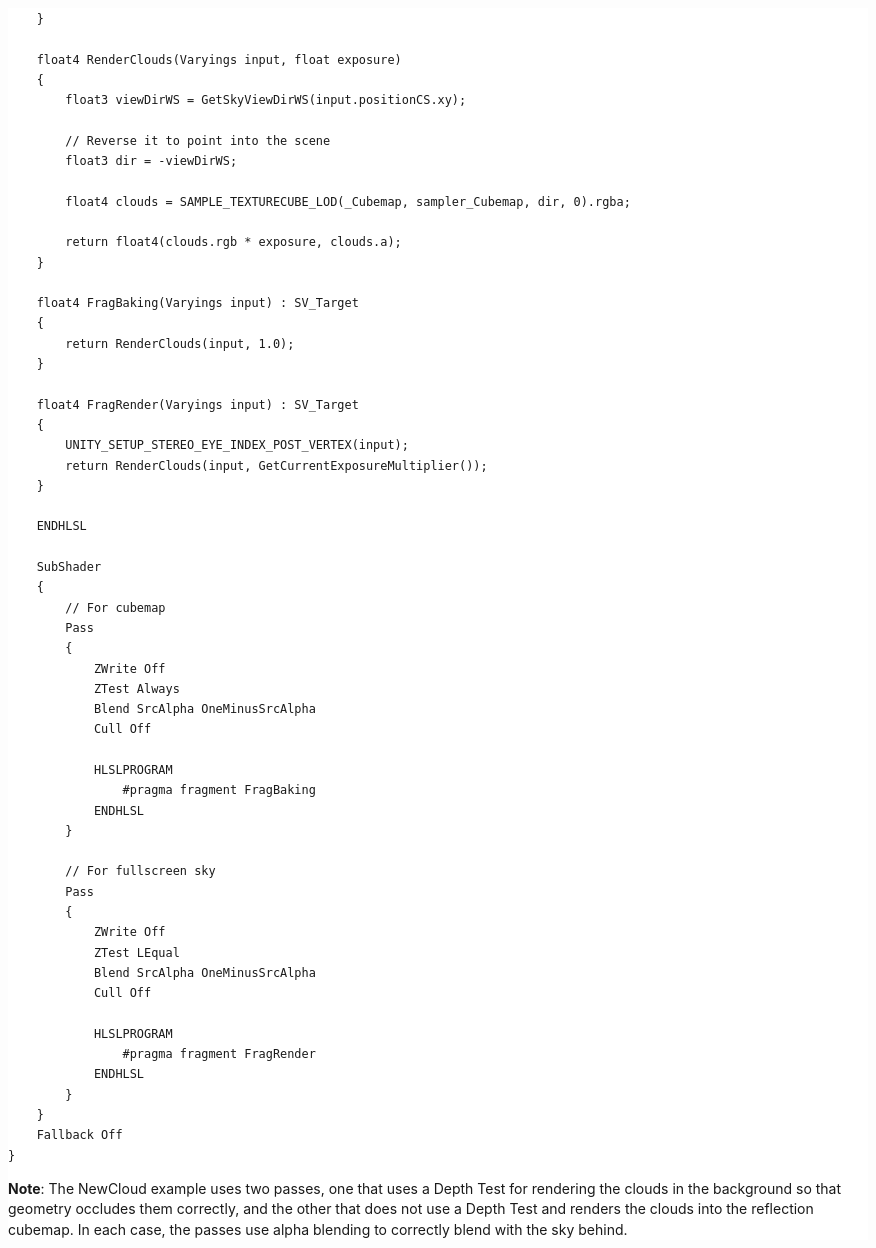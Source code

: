 ```
    }

    float4 RenderClouds(Varyings input, float exposure)
    {
        float3 viewDirWS = GetSkyViewDirWS(input.positionCS.xy);

        // Reverse it to point into the scene
        float3 dir = -viewDirWS;

        float4 clouds = SAMPLE_TEXTURECUBE_LOD(_Cubemap, sampler_Cubemap, dir, 0).rgba;

        return float4(clouds.rgb * exposure, clouds.a);
    }

    float4 FragBaking(Varyings input) : SV_Target
    {
        return RenderClouds(input, 1.0);
    }

    float4 FragRender(Varyings input) : SV_Target
    {
        UNITY_SETUP_STEREO_EYE_INDEX_POST_VERTEX(input);
        return RenderClouds(input, GetCurrentExposureMultiplier());
    }

    ENDHLSL

    SubShader
    {
        // For cubemap
        Pass
        {
            ZWrite Off
            ZTest Always
            Blend SrcAlpha OneMinusSrcAlpha
            Cull Off

            HLSLPROGRAM
                #pragma fragment FragBaking
            ENDHLSL
        }

        // For fullscreen sky
        Pass
        {
            ZWrite Off
            ZTest LEqual
            Blend SrcAlpha OneMinusSrcAlpha
            Cull Off

            HLSLPROGRAM
                #pragma fragment FragRender
            ENDHLSL
        }
    }
    Fallback Off
}
```
**Note**: The NewCloud example uses two passes, one that uses a Depth Test for rendering the clouds in the background so that geometry occludes them correctly, and the other that does not use a Depth Test and renders the clouds into the reflection cubemap.
In each case, the passes use alpha blending to correctly blend with the sky behind.
